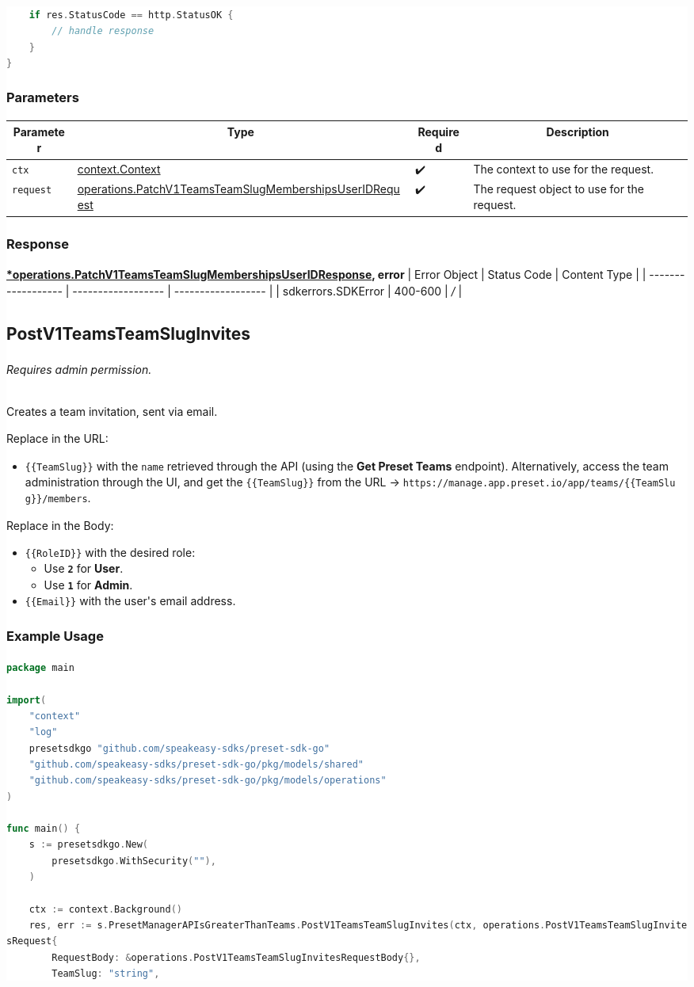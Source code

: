 ```go
    if res.StatusCode == http.StatusOK {
        // handle response
    }
}
```

### Parameters

| Parameter                                                                                                                              | Type                                                                                                                                   | Required                                                                                                                               | Description                                                                                                                            |
| -------------------------------------------------------------------------------------------------------------------------------------- | -------------------------------------------------------------------------------------------------------------------------------------- | -------------------------------------------------------------------------------------------------------------------------------------- | -------------------------------------------------------------------------------------------------------------------------------------- |
| `ctx`                                                                                                                                  | [context.Context](https://pkg.go.dev/context#Context)                                                                                  | :heavy_check_mark:                                                                                                                     | The context to use for the request.                                                                                                    |
| `request`                                                                                                                              | [operations.PatchV1TeamsTeamSlugMembershipsUserIDRequest](../../pkg/models/operations/patchv1teamsteamslugmembershipsuseridrequest.md) | :heavy_check_mark:                                                                                                                     | The request object to use for the request.                                                                                             |


### Response

**[*operations.PatchV1TeamsTeamSlugMembershipsUserIDResponse](../../pkg/models/operations/patchv1teamsteamslugmembershipsuseridresponse.md), error**
| Error Object       | Status Code        | Content Type       |
| ------------------ | ------------------ | ------------------ |
| sdkerrors.SDKError | 400-600            | */*                |

## PostV1TeamsTeamSlugInvites

###### *Requires admin permission.*

Creates a team invitation, sent via email.

Replace in the URL:

*   `{{TeamSlug}}` with the `name` retrieved through the API (using the **Get Preset Teams** endpoint). Alternatively, access the team administration through the UI, and get the `{{TeamSlug}}` from the URL -> `https://manage.app.preset.io/app/teams/{{TeamSlug}}/members`.
    

Replace in the Body:

*   `{{RoleID}}` with the desired role:
    *   Use **`2`** for **User**.
    *   Use **`1`** for **Admin**.
*   `{{Email}}` with the user's email address.

### Example Usage

```go
package main

import(
	"context"
	"log"
	presetsdkgo "github.com/speakeasy-sdks/preset-sdk-go"
	"github.com/speakeasy-sdks/preset-sdk-go/pkg/models/shared"
	"github.com/speakeasy-sdks/preset-sdk-go/pkg/models/operations"
)

func main() {
    s := presetsdkgo.New(
        presetsdkgo.WithSecurity(""),
    )

    ctx := context.Background()
    res, err := s.PresetManagerAPIsGreaterThanTeams.PostV1TeamsTeamSlugInvites(ctx, operations.PostV1TeamsTeamSlugInvitesRequest{
        RequestBody: &operations.PostV1TeamsTeamSlugInvitesRequestBody{},
        TeamSlug: "string",
```